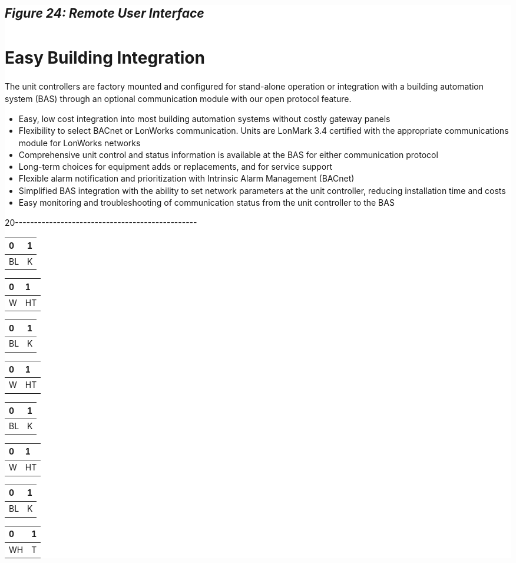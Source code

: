 ## *Figure 24: Remote User Interface*

# **Easy Building Integration**

The unit controllers are factory mounted and configured for stand-alone operation or integration with a building automation system (BAS) through an optional communication module with our open protocol feature.

- Easy, low cost integration into most building automation systems without costly gateway panels
- Flexibility to select BACnet or LonWorks communication. Units are LonMark 3.4 certified with the appropriate communications module for LonWorks networks
- Comprehensive unit control and status information is available at the BAS for either communication protocol
- Long-term choices for equipment adds or replacements, and for service support
- Flexible alarm notification and prioritization with Intrinsic Alarm Management (BACnet)
- Simplified BAS integration with the ability to set network parameters at the unit controller, reducing installation time and costs
- Easy monitoring and troubleshooting of communication status from the unit controller to the BAS

20------------------------------------------------

| 0   | 1   |
|:----|:----|
| BL  | K   |

| 0   | 1   |
|:----|:----|
| W   | HT  |

| 0   | 1   |
|:----|:----|
| BL  | K   |

| 0   | 1   |
|:----|:----|
| W   | HT  |

| 0   | 1   |
|:----|:----|
| BL  | K   |

| 0   | 1   |
|:----|:----|
| W   | HT  |

| 0   | 1   |
|:----|:----|
| BL  | K   |

| 0   | 1   |
|:----|:----|
| WH  | T   |
